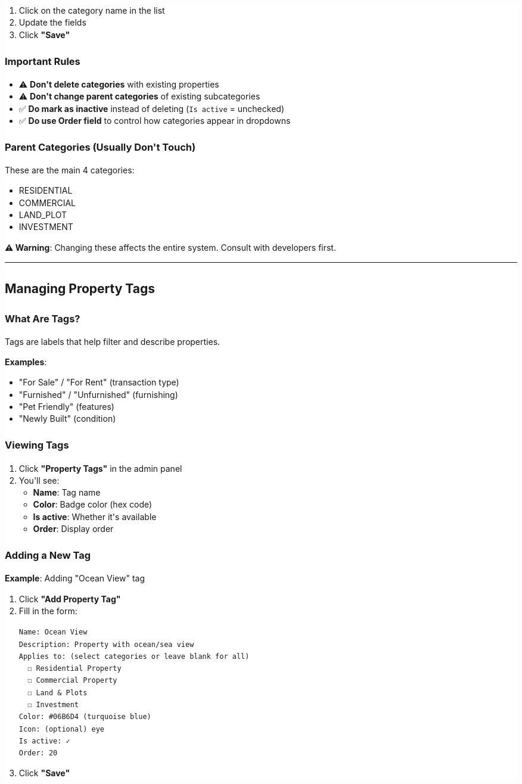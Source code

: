 1. Click on the category name in the list
2. Update the fields
3. Click **"Save"**

### Important Rules

- ⚠️ **Don't delete categories** with existing properties
- ⚠️ **Don't change parent categories** of existing subcategories
- ✅ **Do mark as inactive** instead of deleting (`Is active` = unchecked)
- ✅ **Do use Order field** to control how categories appear in dropdowns

### Parent Categories (Usually Don't Touch)

These are the main 4 categories:
- RESIDENTIAL
- COMMERCIAL
- LAND_PLOT
- INVESTMENT

**⚠️ Warning**: Changing these affects the entire system. Consult with developers first.

---

## Managing Property Tags

### What Are Tags?

Tags are labels that help filter and describe properties.

**Examples**:
- "For Sale" / "For Rent" (transaction type)
- "Furnished" / "Unfurnished" (furnishing)
- "Pet Friendly" (features)
- "Newly Built" (condition)

### Viewing Tags

1. Click **"Property Tags"** in the admin panel
2. You'll see:
   - **Name**: Tag name
   - **Color**: Badge color (hex code)
   - **Is active**: Whether it's available
   - **Order**: Display order

### Adding a New Tag

**Example**: Adding "Ocean View" tag

1. Click **"Add Property Tag"**
2. Fill in the form:
   ```
   Name: Ocean View
   Description: Property with ocean/sea view
   Applies to: (select categories or leave blank for all)
     ☐ Residential Property
     ☐ Commercial Property
     ☐ Land & Plots
     ☐ Investment
   Color: #06B6D4 (turquoise blue)
   Icon: (optional) eye
   Is active: ✓
   Order: 20
   ```
3. Click **"Save"**
